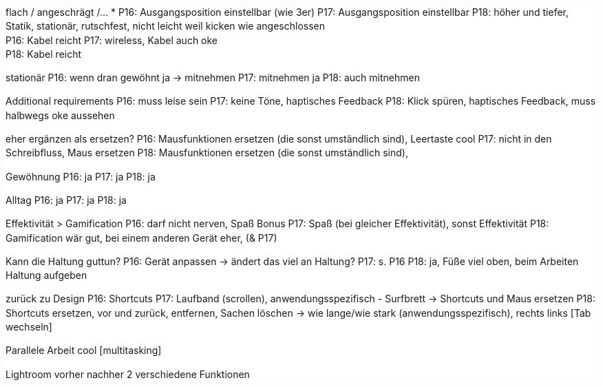 flach / angeschrägt /…	*
    P16: Ausgangsposition einstellbar (wie 3er)
    P17: Ausgangsposition einstellbar 
    P18: höher und tiefer, Statik, stationär, 
    rutschfest, nicht leicht weil kicken
wie angeschlossen	
    P16: Kabel reicht
    P17: wireless, Kabel auch oke  
    P18: Kabel reicht

stationär
    P16: wenn dran gewöhnt ja -> mitnehmen
    P17: mitnehmen ja 
    P18: auch mitnehmen 
   
Additional requirements
    P16: muss leise sein 
    P17: keine Töne, haptisches Feedback
    P18: Klick spüren, haptisches Feedback, muss halbwegs oke aussehen 


eher ergänzen als ersetzen?
    P16: Mausfunktionen ersetzen (die sonst umständlich sind), Leertaste cool 
    P17: nicht in den Schreibfluss, Maus ersetzen 
    P18: Mausfunktionen ersetzen (die sonst umständlich sind), 

Gewöhnung
    P16: ja
    P17: ja
    P18: ja

Alltag
    P16: ja
    P17: ja
    P18: ja
   
Effektivität > Gamification
    P16: darf nicht nerven, Spaß Bonus
    P17: Spaß (bei gleicher Effektivität), sonst Effektivität 
    P18: Gamification wär gut, bei einem anderen Gerät eher, (& P17)   

Kann die Haltung guttun?
    P16: Gerät anpassen -> ändert das viel an Haltung? 
    P17: s. P16 
    P18: ja, Füße viel oben, beim Arbeiten Haltung aufgeben  

zurück zu Design
    P16: Shortcuts
    P17: Laufband (scrollen), anwendungsspezifisch - Surfbrett -> Shortcuts und Maus ersetzen 
    P18: Shortcuts ersetzen, vor und zurück, entfernen, Sachen löschen -> wie lange/wie stark (anwendungsspezifisch), rechts links [Tab wechseln]


Parallele Arbeit cool [multitasking] 

Lightroom vorher nachher 
2 verschiedene Funktionen 